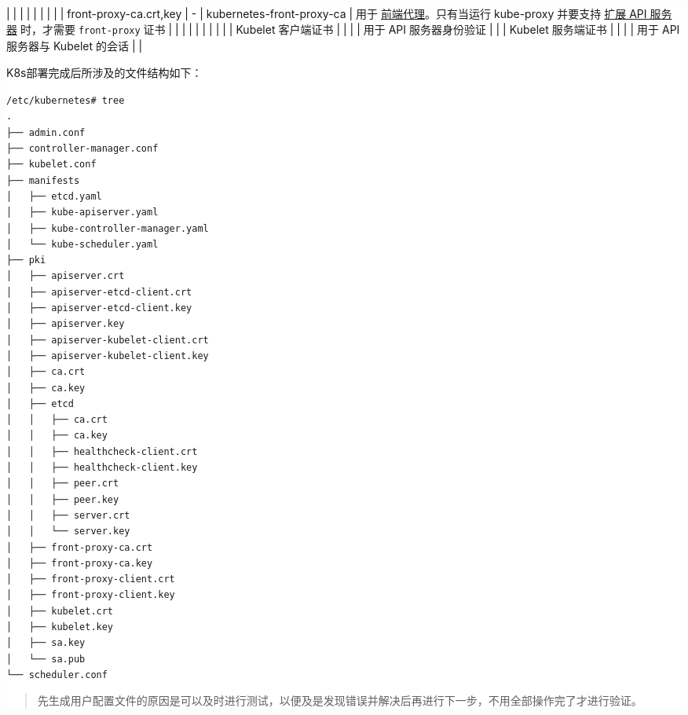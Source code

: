 |                                 |                        |      |                           |                                                              |      |
|                                 | front-proxy-ca.crt,key | -    | kubernetes-front-proxy-ca | 用于 [前端代理](https://kubernetes.io/zh-cn/docs/tasks/extend-kubernetes/configure-aggregation-layer/)。只有当运行 kube-proxy 并要支持 [扩展 API 服务器](https://kubernetes.io/zh-cn/docs/tasks/extend-kubernetes/setup-extension-api-server/) 时，才需要 `front-proxy` 证书 |      |
|                                 |                        |      |                           |                                                              |      |
| Kubelet 客户端证书              |                        |      |                           | 用于 API 服务器身份验证                                      |      |
| Kubelet 服务端证书              |                        |      |                           | 用于 API 服务器与 Kubelet 的会话                             |      |

K8s部署完成后所涉及的文件结构如下：

```
/etc/kubernetes# tree
.
├── admin.conf
├── controller-manager.conf
├── kubelet.conf
├── manifests
│   ├── etcd.yaml
│   ├── kube-apiserver.yaml
│   ├── kube-controller-manager.yaml
│   └── kube-scheduler.yaml
├── pki
│   ├── apiserver.crt
│   ├── apiserver-etcd-client.crt
│   ├── apiserver-etcd-client.key
│   ├── apiserver.key
│   ├── apiserver-kubelet-client.crt
│   ├── apiserver-kubelet-client.key
│   ├── ca.crt
│   ├── ca.key
│   ├── etcd
│   │   ├── ca.crt
│   │   ├── ca.key
│   │   ├── healthcheck-client.crt
│   │   ├── healthcheck-client.key
│   │   ├── peer.crt
│   │   ├── peer.key
│   │   ├── server.crt
│   │   └── server.key
│   ├── front-proxy-ca.crt
│   ├── front-proxy-ca.key
│   ├── front-proxy-client.crt
│   ├── front-proxy-client.key
│   ├── kubelet.crt
│   ├── kubelet.key
│   ├── sa.key
│   └── sa.pub
└── scheduler.conf
```

> 先生成用户配置文件的原因是可以及时进行测试，以便及是发现错误并解决后再进行下一步，不用全部操作完了才进行验证。

